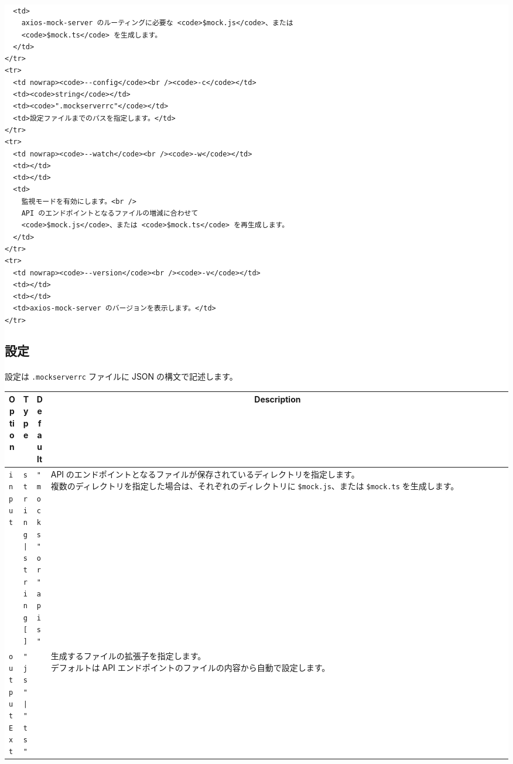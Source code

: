       <td>
        axios-mock-server のルーティングに必要な <code>$mock.js</code>、または
        <code>$mock.ts</code> を生成します。
      </td>
    </tr>
    <tr>
      <td nowrap><code>--config</code><br /><code>-c</code></td>
      <td><code>string</code></td>
      <td><code>".mockserverrc"</code></td>
      <td>設定ファイルまでのパスを指定します。</td>
    </tr>
    <tr>
      <td nowrap><code>--watch</code><br /><code>-w</code></td>
      <td></td>
      <td></td>
      <td>
        監視モードを有効にします。<br />
        API のエンドポイントとなるファイルの増減に合わせて
        <code>$mock.js</code>、または <code>$mock.ts</code> を再生成します。
      </td>
    </tr>
    <tr>
      <td nowrap><code>--version</code><br /><code>-v</code></td>
      <td></td>
      <td></td>
      <td>axios-mock-server のバージョンを表示します。</td>
    </tr>
  </tbody>
</table>

## 設定

設定は `.mockserverrc` ファイルに JSON の構文で記述します。

<table>
  <thead>
    <tr>
      <th>Option</th>
      <th>Type</th>
      <th>Default</th>
      <th width="100%">Description</th>
    </tr>
  </thead>
  <tbody>
    <tr>
      <td><code>input</code></td>
      <td><code>string | string[]</code></td>
      <td><code>"mocks" or "apis"</code></td>
      <td>
        API のエンドポイントとなるファイルが保存されているディレクトリを指定します。<br />
        複数のディレクトリを指定した場合は、それぞれのディレクトリに
        <code>$mock.js</code>、または <code>$mock.ts</code> を生成します。
      </td>
    </tr>
    <tr>
      <td><code>outputExt</code></td>
      <td><code>"js" | "ts"</code></td>
      <td></td>
      <td>
        生成するファイルの拡張子を指定します。<br />
        デフォルトは API エンドポイントのファイルの内容から自動で設定します。
      </td>
    </tr>
    <tr>